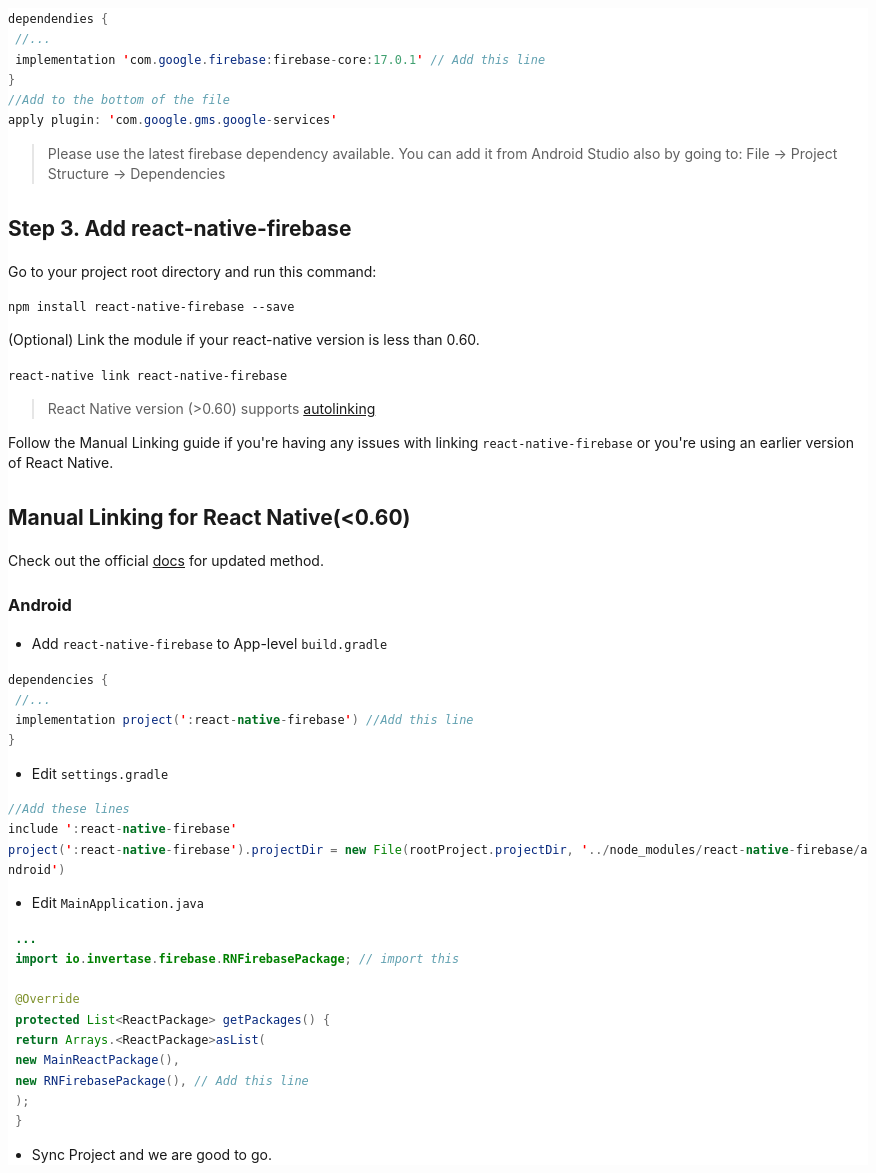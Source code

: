  ```java
 dependendies {
  //...
  implementation 'com.google.firebase:firebase-core:17.0.1' // Add this line
 }
 //Add to the bottom of the file
 apply plugin: 'com.google.gms.google-services'
 ```

 >Please use the latest firebase dependency available.
 You can add it from Android Studio also by going to:
 File -> Project Structure -> Dependencies

## Step 3. Add react-native-firebase
Go to your project root directory and run this command:
```shell
npm install react-native-firebase --save
```
(Optional) Link the module if your react-native version is less than 0.60.
```shell
react-native link react-native-firebase
```
>React Native version (>0.60) supports [autolinking](https://facebook.github.io/react-native/blog/2019/07/03/version-60#native-modules-are-now-autolinked)

Follow the Manual Linking guide if you're having any issues with linking `react-native-firebase` or you're using an earlier version of React Native.

## Manual Linking for React Native(<0.60)
Check out the official [docs](https://rnfirebase.io/docs/v5.x.x/installation/android) for updated method.
### Android
* Add `react-native-firebase` to App-level `build.gradle`
```java
dependencies {
 //...
 implementation project(':react-native-firebase') //Add this line
}
```
* Edit `settings.gradle`
```java
//Add these lines
include ':react-native-firebase'
project(':react-native-firebase').projectDir = new File(rootProject.projectDir, '../node_modules/react-native-firebase/android')
```
* Edit `MainApplication.java`
```java
 ...
 import io.invertase.firebase.RNFirebasePackage; // import this

 @Override
 protected List<ReactPackage> getPackages() {
 return Arrays.<ReactPackage>asList(
 new MainReactPackage(),
 new RNFirebasePackage(), // Add this line
 );
 }
```
* Sync Project and we are good to go.
